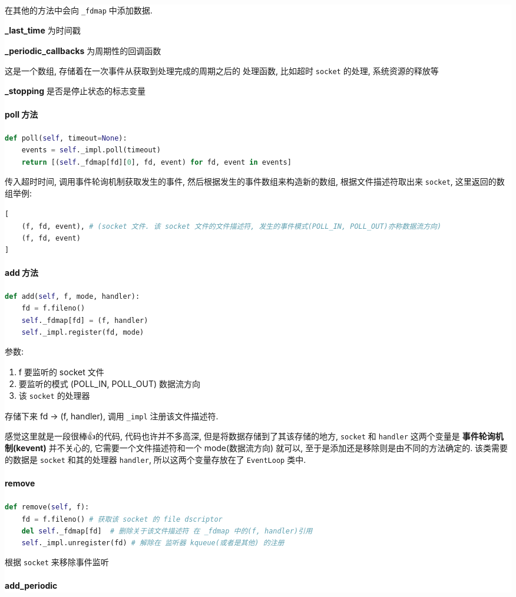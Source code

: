 在其他的方法中会向 `_fdmap` 中添加数据.

**\_last\_time** 为时间戳

**\_periodic\_callbacks** 为周期性的回调函数

这是一个数组, 存储着在一次事件从获取到处理完成的周期之后的 处理函数, 比如超时 `socket` 的处理, 系统资源的释放等

**_stopping** 是否是停止状态的标志变量

#### poll 方法

```python
def poll(self, timeout=None):
    events = self._impl.poll(timeout)
    return [(self._fdmap[fd][0], fd, event) for fd, event in events]
```

传入超时时间, 调用事件轮询机制获取发生的事件, 然后根据发生的事件数组来构造新的数组, 根据文件描述符取出来 `socket`, 这里返回的数组举例:

```python
[
    (f, fd, event), # (socket 文件. 该 socket 文件的文件描述符, 发生的事件模式(POLL_IN, POLL_OUT)亦称数据流方向)
    (f, fd, event)
]
```

#### add 方法

```python
def add(self, f, mode, handler): 
    fd = f.fileno()
    self._fdmap[fd] = (f, handler)
    self._impl.register(fd, mode)
```

参数:

1. f 要监听的 socket 文件
1. 要监听的模式 (POLL\_IN, POLL\_OUT) 数据流方向
1. 该 `socket` 的处理器

存储下来 fd -> (f, handler), 调用 `_impl` 注册该文件描述符.

感觉这里就是一段很棒👍的代码, 代码也许并不多高深, 但是将数据存储到了其该存储的地方, `socket` 和 `handler` 这两个变量是 **事件轮询机制(kevent)** 并不关心的, 它需要一个文件描述符和一个 mode(数据流方向) 就可以, 至于是添加还是移除则是由不同的方法确定的. 该类需要的数据是 `socket` 和其的处理器 `handler`, 所以这两个变量存放在了 `EventLoop` 类中.

#### remove

```python
def remove(self, f):
    fd = f.fileno() # 获取该 socket 的 file dscriptor
    del self._fdmap[fd]  # 删除关于该文件描述符 在 _fdmap 中的(f, handler)引用
    self._impl.unregister(fd) # 解除在 监听器 kqueue(或者是其他) 的注册
```

根据 `socket` 来移除事件监听

#### add_periodic


[L2540]: <https://github.com/python/cpython/blob/master/Modules/selectmodule.c#L2540>
[freebsb-kqueue]: <https://www.freebsd.org/cgi/man.cgi?query=kqueue&sektion=2&apropos=0&manpath=FreeBSD+11.1-RELEASE+and+Ports>
[Python-kqueue-control]: <https://docs.python.org/2.7/library/select.html#select.kqueue.control>
[understanding-kevent-control-method]: </deepinss/2017/12/23/understanding-kevent-control-method.html>